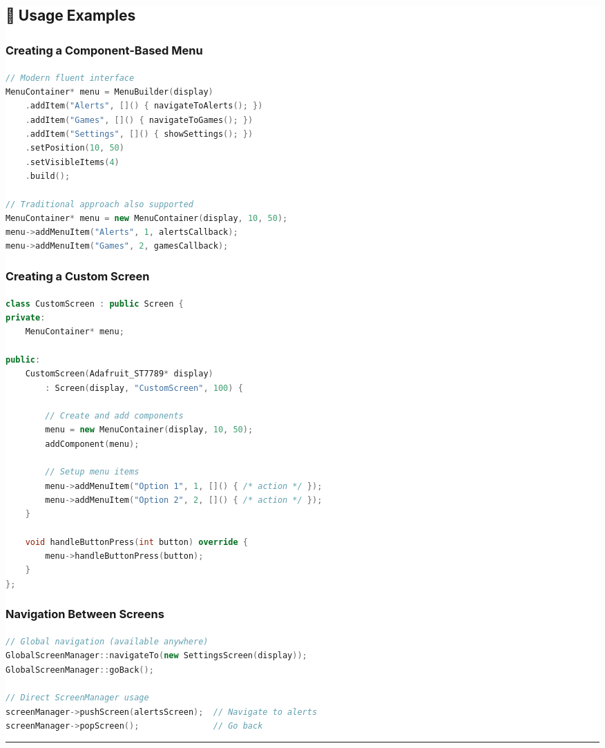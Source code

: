 ## 🚀 Usage Examples

### **Creating a Component-Based Menu**
```cpp
// Modern fluent interface
MenuContainer* menu = MenuBuilder(display)
    .addItem("Alerts", []() { navigateToAlerts(); })
    .addItem("Games", []() { navigateToGames(); })
    .addItem("Settings", []() { showSettings(); })
    .setPosition(10, 50)
    .setVisibleItems(4)
    .build();

// Traditional approach also supported
MenuContainer* menu = new MenuContainer(display, 10, 50);
menu->addMenuItem("Alerts", 1, alertsCallback);
menu->addMenuItem("Games", 2, gamesCallback);
```

### **Creating a Custom Screen**
```cpp
class CustomScreen : public Screen {
private:
    MenuContainer* menu;
    
public:
    CustomScreen(Adafruit_ST7789* display) 
        : Screen(display, "CustomScreen", 100) {
        
        // Create and add components
        menu = new MenuContainer(display, 10, 50);
        addComponent(menu);
        
        // Setup menu items
        menu->addMenuItem("Option 1", 1, []() { /* action */ });
        menu->addMenuItem("Option 2", 2, []() { /* action */ });
    }
    
    void handleButtonPress(int button) override {
        menu->handleButtonPress(button);
    }
};
```

### **Navigation Between Screens**
```cpp
// Global navigation (available anywhere)
GlobalScreenManager::navigateTo(new SettingsScreen(display));
GlobalScreenManager::goBack();

// Direct ScreenManager usage
screenManager->pushScreen(alertsScreen);  // Navigate to alerts
screenManager->popScreen();               // Go back
```

---